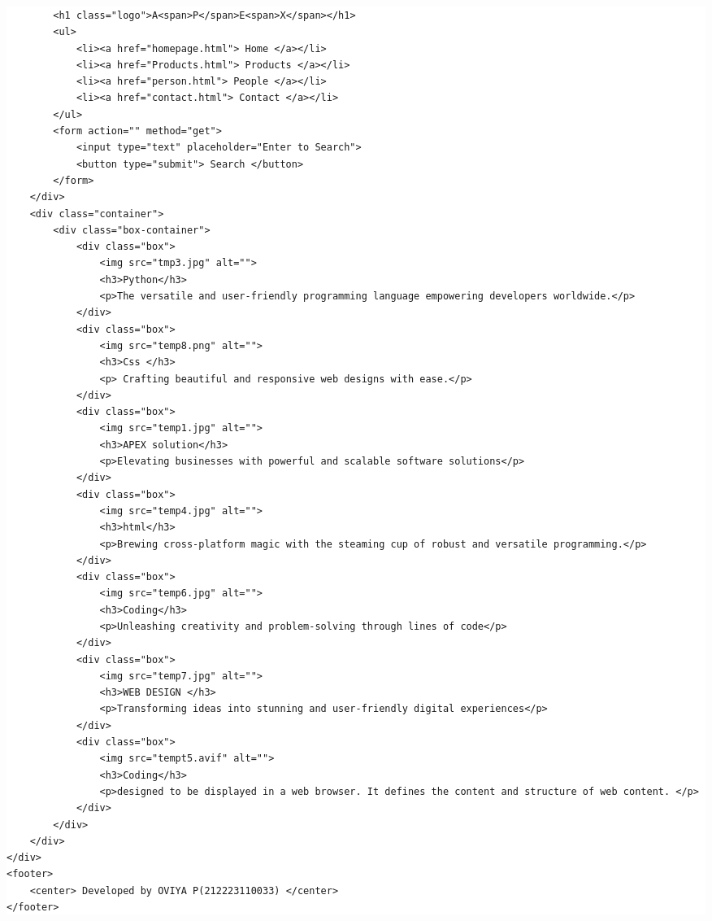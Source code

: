             <h1 class="logo">A<span>P</span>E<span>X</span></h1>
            <ul>
                <li><a href="homepage.html"> Home </a></li>
                <li><a href="Products.html"> Products </a></li>
                <li><a href="person.html"> People </a></li>
                <li><a href="contact.html"> Contact </a></li>
            </ul>
            <form action="" method="get">
                <input type="text" placeholder="Enter to Search">
                <button type="submit"> Search </button>
            </form>
        </div>
        <div class="container">
            <div class="box-container">
                <div class="box">
                    <img src="tmp3.jpg" alt="">
                    <h3>Python</h3>
                    <p>The versatile and user-friendly programming language empowering developers worldwide.</p>
                </div>
                <div class="box">
                    <img src="temp8.png" alt="">
                    <h3>Css </h3>
                    <p> Crafting beautiful and responsive web designs with ease.</p>
                </div>
                <div class="box">
                    <img src="temp1.jpg" alt="">
                    <h3>APEX solution</h3>
                    <p>Elevating businesses with powerful and scalable software solutions</p>
                </div>
                <div class="box">
                    <img src="temp4.jpg" alt="">
                    <h3>html</h3>
                    <p>Brewing cross-platform magic with the steaming cup of robust and versatile programming.</p>
                </div>
                <div class="box">
                    <img src="temp6.jpg" alt="">
                    <h3>Coding</h3>
                    <p>Unleashing creativity and problem-solving through lines of code</p>
                </div>
                <div class="box">
                    <img src="temp7.jpg" alt="">
                    <h3>WEB DESIGN </h3>
                    <p>Transforming ideas into stunning and user-friendly digital experiences</p>
                </div>
                <div class="box">
                    <img src="tempt5.avif" alt="">
                    <h3>Coding</h3>
                    <p>designed to be displayed in a web browser. It defines the content and structure of web content. </p>
                </div>
            </div>
        </div>
    </div>
    <footer>
        <center> Developed by OVIYA P(212223110033) </center>
    </footer>
</body>
</html>
